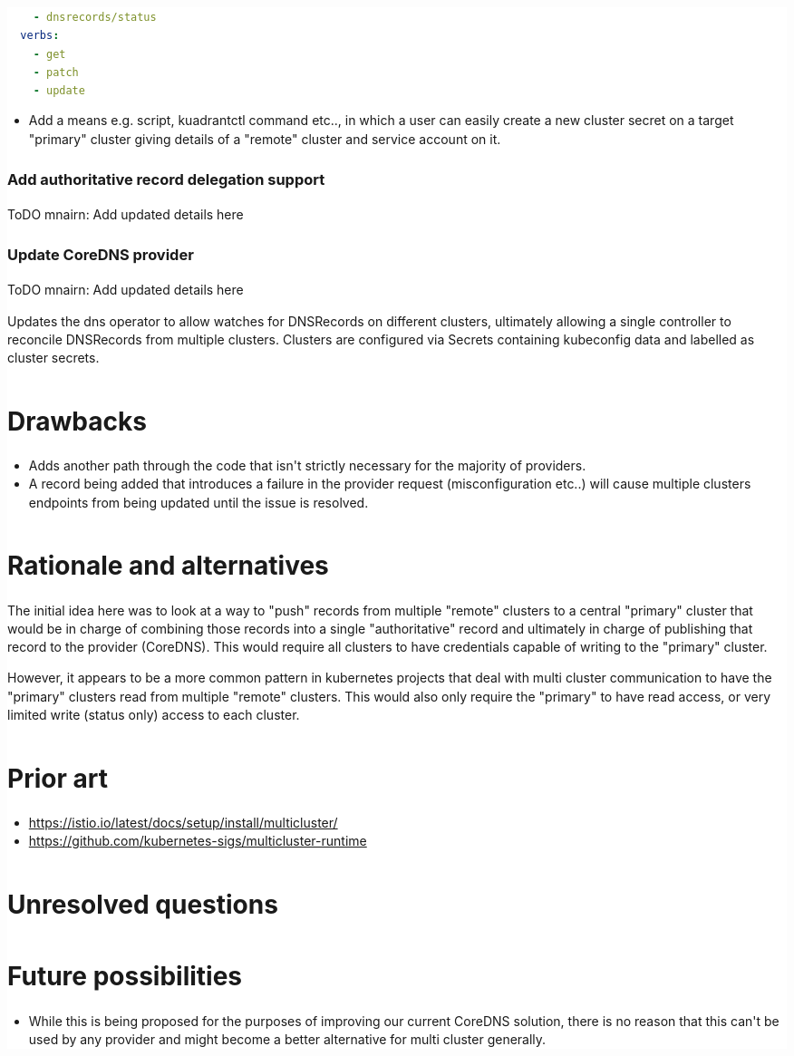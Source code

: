 ```yaml
    - dnsrecords/status
  verbs:
    - get
    - patch
    - update
```
* Add a means e.g. script, kuadrantctl command etc.., in which a user can easily create a new cluster secret on a target "primary" cluster giving details of a "remote" cluster and service account on it.

### Add authoritative record delegation support

ToDO mnairn: Add updated details here

### Update CoreDNS provider

ToDO mnairn: Add updated details here

Updates the dns operator to allow watches for DNSRecords on different clusters, ultimately allowing a single controller to reconcile DNSRecords from multiple clusters. 
Clusters are configured via Secrets containing kubeconfig data and labelled as cluster secrets.

# Drawbacks
[drawbacks]: #drawbacks

* Adds another path through the code that isn't strictly necessary for the majority of providers.
* A record being added that introduces a failure in the provider request (misconfiguration etc..) will cause multiple clusters endpoints from being updated until the issue is resolved. 

# Rationale and alternatives
[rationale-and-alternatives]: #rationale-and-alternatives

The initial idea here was to look at a way to "push" records from multiple "remote" clusters to a central "primary" cluster that would be in charge of combining those records into a single "authoritative" record and ultimately in charge of publishing that record to the provider (CoreDNS). 
This would require all clusters to have credentials capable of writing to the "primary" cluster.

However, it appears to be a more common pattern in kubernetes projects that deal with multi cluster communication to have the "primary" clusters read from multiple "remote" clusters. 
This would also only require the "primary" to have read access, or very limited write (status only) access to each cluster.

# Prior art
[prior-art]: #prior-art

* https://istio.io/latest/docs/setup/install/multicluster/
* https://github.com/kubernetes-sigs/multicluster-runtime

# Unresolved questions
[unresolved-questions]: #unresolved-questions

# Future possibilities
[future-possibilities]: #future-possibilities

* While this is being proposed for the purposes of improving our current CoreDNS solution, there is no reason that this can't be used by any provider and might become a better alternative for multi cluster generally.  


[summary]: #summary
[motivation]: #motivation
[guide-level-explanation]: #guide-level-explanation
[reference-level-explanation]: #reference-level-explanation